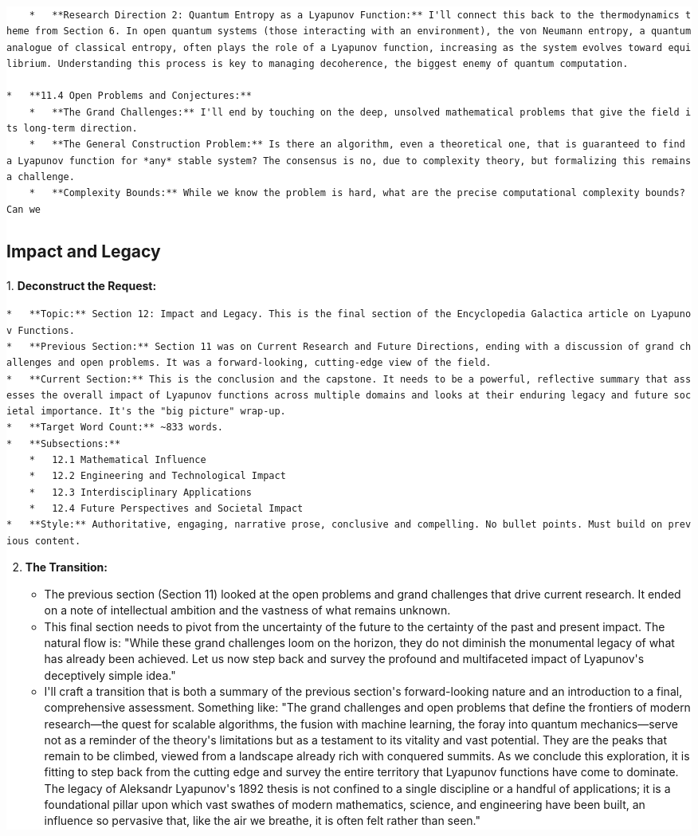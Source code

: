         *   **Research Direction 2: Quantum Entropy as a Lyapunov Function:** I'll connect this back to the thermodynamics theme from Section 6. In open quantum systems (those interacting with an environment), the von Neumann entropy, a quantum analogue of classical entropy, often plays the role of a Lyapunov function, increasing as the system evolves toward equilibrium. Understanding this process is key to managing decoherence, the biggest enemy of quantum computation.

    *   **11.4 Open Problems and Conjectures:**
        *   **The Grand Challenges:** I'll end by touching on the deep, unsolved mathematical problems that give the field its long-term direction.
        *   **The General Construction Problem:** Is there an algorithm, even a theoretical one, that is guaranteed to find a Lyapunov function for *any* stable system? The consensus is no, due to complexity theory, but formalizing this remains a challenge.
        *   **Complexity Bounds:** While we know the problem is hard, what are the precise computational complexity bounds? Can we

## Impact and Legacy

<think>1.  **Deconstruct the Request:**

    *   **Topic:** Section 12: Impact and Legacy. This is the final section of the Encyclopedia Galactica article on Lyapunov Functions.
    *   **Previous Section:** Section 11 was on Current Research and Future Directions, ending with a discussion of grand challenges and open problems. It was a forward-looking, cutting-edge view of the field.
    *   **Current Section:** This is the conclusion and the capstone. It needs to be a powerful, reflective summary that assesses the overall impact of Lyapunov functions across multiple domains and looks at their enduring legacy and future societal importance. It's the "big picture" wrap-up.
    *   **Target Word Count:** ~833 words.
    *   **Subsections:**
        *   12.1 Mathematical Influence
        *   12.2 Engineering and Technological Impact
        *   12.3 Interdisciplinary Applications
        *   12.4 Future Perspectives and Societal Impact
    *   **Style:** Authoritative, engaging, narrative prose, conclusive and compelling. No bullet points. Must build on previous content.

2.  **The Transition:**

    *   The previous section (Section 11) looked at the open problems and grand challenges that drive current research. It ended on a note of intellectual ambition and the vastness of what remains unknown.
    *   This final section needs to pivot from the uncertainty of the future to the certainty of the past and present impact. The natural flow is: "While these grand challenges loom on the horizon, they do not diminish the monumental legacy of what has already been achieved. Let us now step back and survey the profound and multifaceted impact of Lyapunov's deceptively simple idea."
    *   I'll craft a transition that is both a summary of the previous section's forward-looking nature and an introduction to a final, comprehensive assessment. Something like: "The grand challenges and open problems that define the frontiers of modern research—the quest for scalable algorithms, the fusion with machine learning, the foray into quantum mechanics—serve not as a reminder of the theory's limitations but as a testament to its vitality and vast potential. They are the peaks that remain to be climbed, viewed from a landscape already rich with conquered summits. As we conclude this exploration, it is fitting to step back from the cutting edge and survey the entire territory that Lyapunov functions have come to dominate. The legacy of Aleksandr Lyapunov's 1892 thesis is not confined to a single discipline or a handful of applications; it is a foundational pillar upon which vast swathes of modern mathematics, science, and engineering have been built, an influence so pervasive that, like the air we breathe, it is often felt rather than seen."

